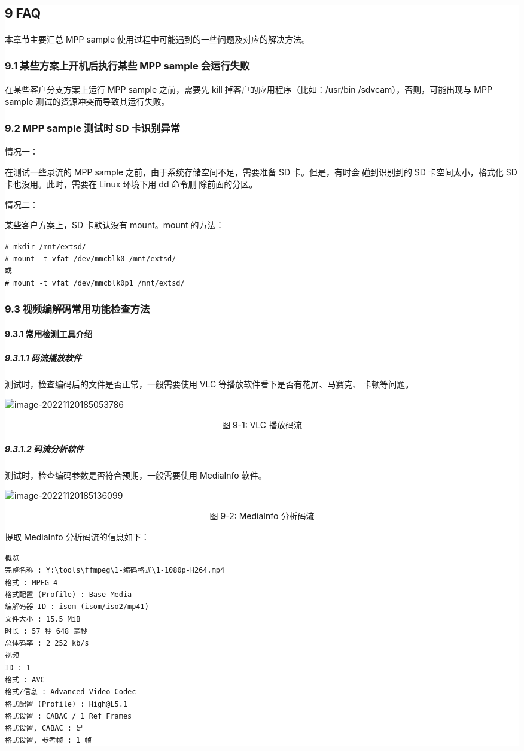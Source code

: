 ## 9 FAQ

本章节主要汇总 MPP sample 使用过程中可能遇到的一些问题及对应的解决方法。

### 9.1 某些方案上开机后执行某些 MPP sample 会运行失败

在某些客户分支方案上运行 MPP sample 之前，需要先 kill 掉客户的应用程序（比如：/usr/bin /sdvcam），否则，可能出现与 MPP sample 测试的资源冲突而导致其运行失败。

### 9.2 MPP sample 测试时 SD 卡识别异常

情况一： 

在测试一些录流的 MPP sample 之前，由于系统存储空间不足，需要准备 SD 卡。但是，有时会 碰到识别到的 SD 卡空间太小，格式化 SD 卡也没用。此时，需要在 Linux 环境下用 dd 命令删 除前面的分区。 

情况二： 

某些客户方案上，SD 卡默认没有 mount。mount 的方法：

```
# mkdir /mnt/extsd/
# mount -t vfat /dev/mmcblk0 /mnt/extsd/
或
# mount -t vfat /dev/mmcblk0p1 /mnt/extsd/
```

### 9.3 视频编解码常用功能检查方法 

#### 9.3.1 常用检测工具介绍 

##### 9.3.1.1 码流播放软件

测试时，检查编码后的文件是否正常，一般需要使用 VLC 等播放软件看下是否有花屏、马赛克、 卡顿等问题。

![image-20221120185053786](https://cdn.staticaly.com/gh/DongshanPI/Docs-Photos@master/Tina-Sdk/MPPSampleInstructionsUse_image-20221120185053786.png)

<center>图 9-1: VLC 播放码流</center>



##### 9.3.1.2 码流分析软件

测试时，检查编码参数是否符合预期，一般需要使用 MediaInfo 软件。

![image-20221120185136099](https://cdn.staticaly.com/gh/DongshanPI/Docs-Photos@master/Tina-Sdk/MPPSampleInstructionsUse_image-20221120185136099.png)

<center>图 9-2: MediaInfo 分析码流</center>



提取 MediaInfo 分析码流的信息如下：

```
概览
完整名称 : Y:\tools\ffmpeg\1-编码格式\1-1080p-H264.mp4
格式 : MPEG-4
格式配置 (Profile) : Base Media
编解码器 ID : isom (isom/iso2/mp41)
文件大小 : 15.5 MiB
时长 : 57 秒 648 毫秒
总体码率 : 2 252 kb/s
视频
ID : 1
格式 : AVC
格式/信息 : Advanced Video Codec
格式配置 (Profile) : High@L5.1
格式设置 : CABAC / 1 Ref Frames
格式设置, CABAC : 是
格式设置, 参考帧 : 1 帧
```